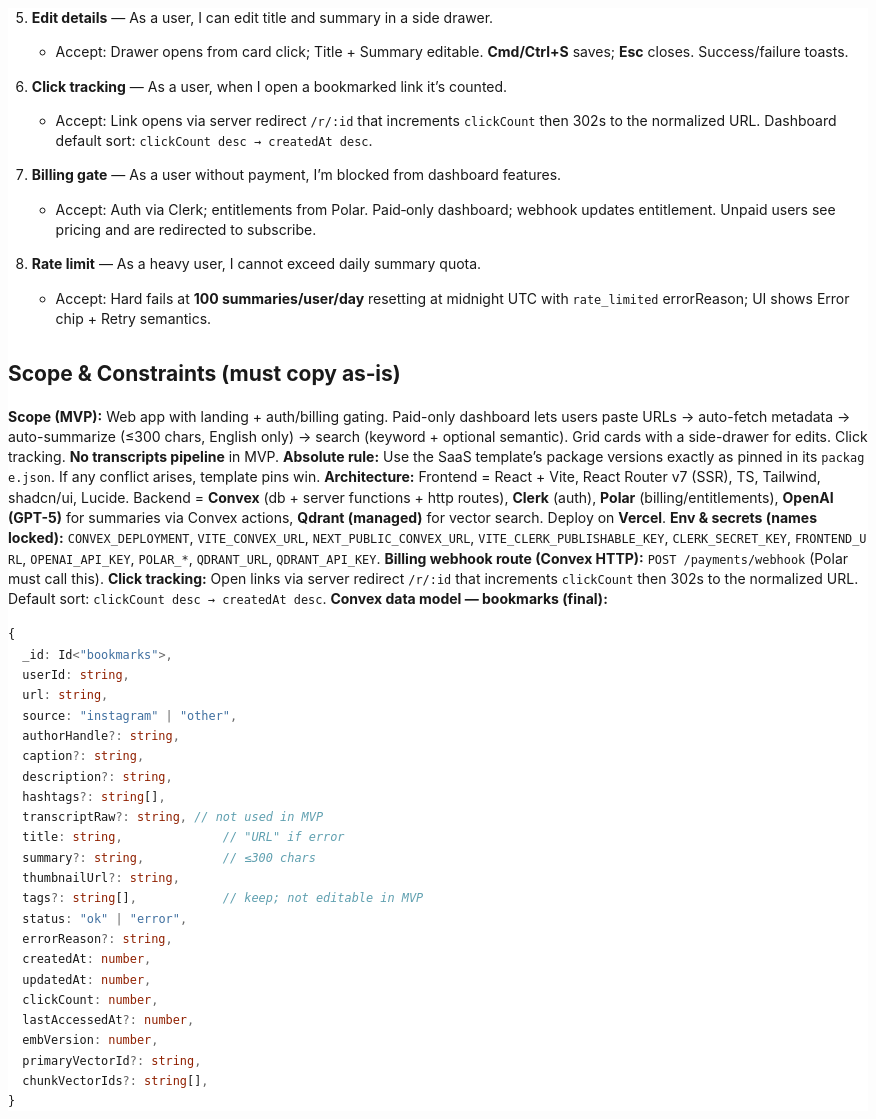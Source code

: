5. **Edit details** — As a user, I can edit title and summary in a side drawer.

   - Accept: Drawer opens from card click; Title + Summary editable. **Cmd/Ctrl+S** saves; **Esc** closes. Success/failure toasts.

6. **Click tracking** — As a user, when I open a bookmarked link it’s counted.

   - Accept: Link opens via server redirect `/r/:id` that increments `clickCount` then 302s to the normalized URL. Dashboard default sort: `clickCount desc → createdAt desc`.

7. **Billing gate** — As a user without payment, I’m blocked from dashboard features.

   - Accept: Auth via Clerk; entitlements from Polar. Paid‑only dashboard; webhook updates entitlement. Unpaid users see pricing and are redirected to subscribe.

8. **Rate limit** — As a heavy user, I cannot exceed daily summary quota.

   - Accept: Hard fails at **100 summaries/user/day** resetting at midnight UTC with `rate_limited` errorReason; UI shows Error chip + Retry semantics.

## Scope & Constraints (must copy as‑is)

**Scope (MVP):** Web app with landing + auth/billing gating. Paid-only dashboard lets users paste URLs → auto-fetch metadata → auto-summarize (≤300 chars, English only) → search (keyword + optional semantic). Grid cards with a side-drawer for edits. Click tracking. **No transcripts pipeline** in MVP. **Absolute rule:** Use the SaaS template’s package versions exactly as pinned in its `package.json`. If any conflict arises, template pins win. **Architecture:** Frontend = React + Vite, React Router v7 (SSR), TS, Tailwind, shadcn/ui, Lucide. Backend = **Convex** (db + server functions + http routes), **Clerk** (auth), **Polar** (billing/entitlements), **OpenAI (GPT-5)** for summaries via Convex actions, **Qdrant (managed)** for vector search. Deploy on **Vercel**. **Env & secrets (names locked):** `CONVEX_DEPLOYMENT`, `VITE_CONVEX_URL`, `NEXT_PUBLIC_CONVEX_URL`, `VITE_CLERK_PUBLISHABLE_KEY`, `CLERK_SECRET_KEY`, `FRONTEND_URL`, `OPENAI_API_KEY`, `POLAR_*`, `QDRANT_URL`, `QDRANT_API_KEY`. **Billing webhook route (Convex HTTP):** `POST /payments/webhook` (Polar must call this). **Click tracking:** Open links via server redirect `/r/:id` that increments `clickCount` then 302s to the normalized URL. Default sort: `clickCount desc → createdAt desc`. **Convex data model — bookmarks (final):**

```ts
{
  _id: Id<"bookmarks">,
  userId: string,
  url: string,
  source: "instagram" | "other",
  authorHandle?: string,
  caption?: string,
  description?: string,
  hashtags?: string[],
  transcriptRaw?: string, // not used in MVP
  title: string,              // "URL" if error
  summary?: string,           // ≤300 chars
  thumbnailUrl?: string,
  tags?: string[],            // keep; not editable in MVP
  status: "ok" | "error",
  errorReason?: string,
  createdAt: number,
  updatedAt: number,
  clickCount: number,
  lastAccessedAt?: number,
  embVersion: number,
  primaryVectorId?: string,
  chunkVectorIds?: string[],
}
```
